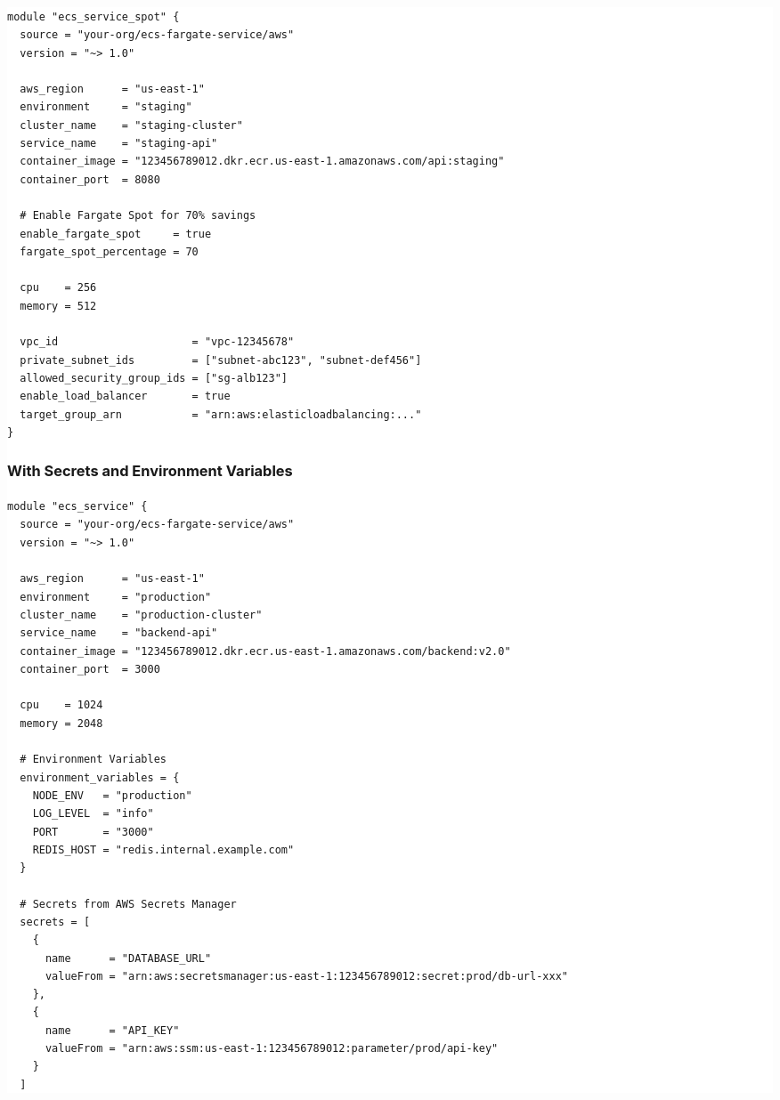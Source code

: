 ```hcl
module "ecs_service_spot" {
  source = "your-org/ecs-fargate-service/aws"
  version = "~> 1.0"

  aws_region      = "us-east-1"
  environment     = "staging"
  cluster_name    = "staging-cluster"
  service_name    = "staging-api"
  container_image = "123456789012.dkr.ecr.us-east-1.amazonaws.com/api:staging"
  container_port  = 8080

  # Enable Fargate Spot for 70% savings
  enable_fargate_spot     = true
  fargate_spot_percentage = 70

  cpu    = 256
  memory = 512

  vpc_id                     = "vpc-12345678"
  private_subnet_ids         = ["subnet-abc123", "subnet-def456"]
  allowed_security_group_ids = ["sg-alb123"]
  enable_load_balancer       = true
  target_group_arn           = "arn:aws:elasticloadbalancing:..."
}
```

### With Secrets and Environment Variables

```hcl
module "ecs_service" {
  source = "your-org/ecs-fargate-service/aws"
  version = "~> 1.0"

  aws_region      = "us-east-1"
  environment     = "production"
  cluster_name    = "production-cluster"
  service_name    = "backend-api"
  container_image = "123456789012.dkr.ecr.us-east-1.amazonaws.com/backend:v2.0"
  container_port  = 3000

  cpu    = 1024
  memory = 2048

  # Environment Variables
  environment_variables = {
    NODE_ENV   = "production"
    LOG_LEVEL  = "info"
    PORT       = "3000"
    REDIS_HOST = "redis.internal.example.com"
  }

  # Secrets from AWS Secrets Manager
  secrets = [
    {
      name      = "DATABASE_URL"
      valueFrom = "arn:aws:secretsmanager:us-east-1:123456789012:secret:prod/db-url-xxx"
    },
    {
      name      = "API_KEY"
      valueFrom = "arn:aws:ssm:us-east-1:123456789012:parameter/prod/api-key"
    }
  ]

```